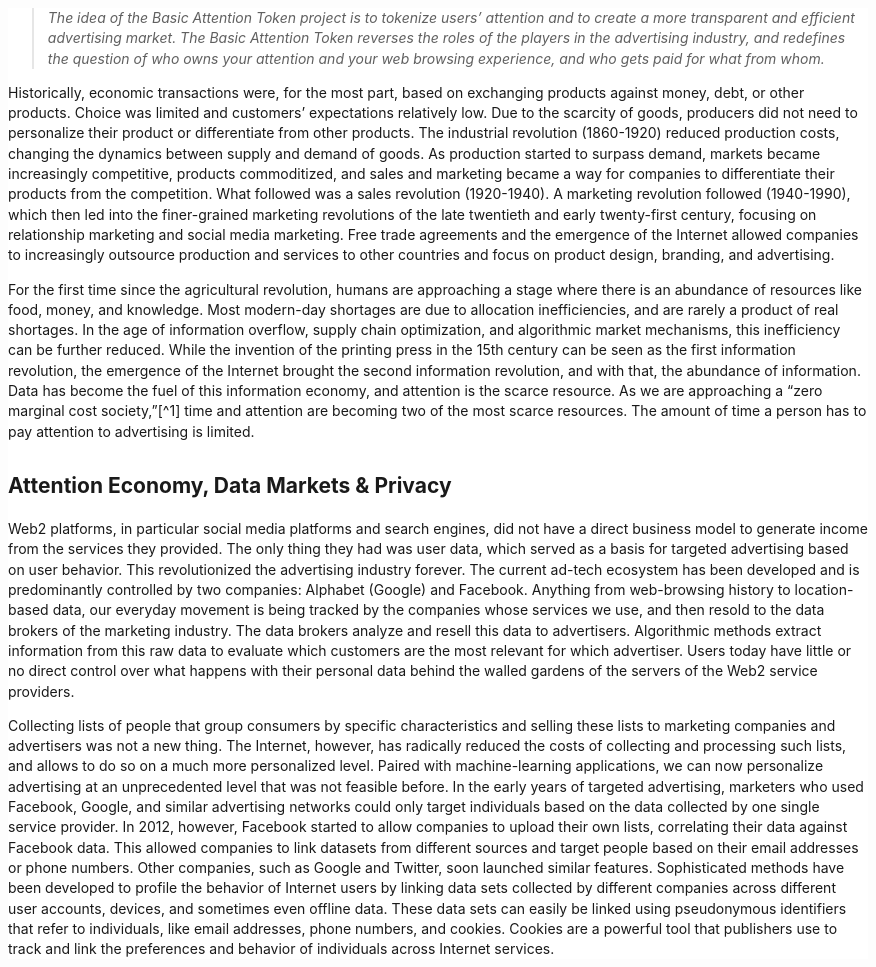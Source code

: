 > _The idea of the Basic Attention Token project is to tokenize users’ attention and to create a more transparent and efficient advertising market. The Basic Attention Token reverses the roles of the players in the advertising industry, and redefines the question of who owns your attention and your web browsing experience, and who gets paid for what from whom._

Historically, economic transactions were, for the most part, based on exchanging products against money, debt, or other products. Choice was limited and customers’ expectations relatively low. Due to the scarcity of goods, producers did not need to personalize their product or differentiate from other products. The industrial revolution (1860-1920) reduced production costs, changing the dynamics between supply and demand of goods. As production started to surpass demand, markets became increasingly competitive, products commoditized, and sales and marketing became a way for companies to differentiate their products from the competition. What followed was a sales revolution (1920-1940). A marketing revolution followed (1940-1990), which then led into the finer-grained marketing revolutions of the late twentieth and early twenty-first century, focusing on relationship marketing and social media marketing. Free trade agreements and the emergence of the Internet allowed companies to increasingly outsource production and services to other countries and focus on product design, branding, and advertising.

For the first time since the agricultural revolution, humans are approaching a stage where there is an abundance of resources like food, money, and knowledge. Most modern-day shortages are due to allocation inefficiencies, and are rarely a product of real shortages. In the age of information overflow, supply chain optimization, and algorithmic market mechanisms, this inefficiency can be further reduced. While the invention of the printing press in the 15th century can be seen as the first information revolution, the emergence of the Internet brought the second information revolution, and with that, the abundance of information. Data has become the fuel of this information economy, and attention is the scarce resource. As we are approaching a “zero marginal cost society,”[^1] time and attention are becoming two of the most scarce resources. The amount of time a person has to pay attention to advertising is limited. 


## Attention Economy, Data Markets & Privacy

Web2 platforms, in particular social media platforms and search engines, did not have a direct business model to generate income from the services they provided. The only thing they had was user data, which served as a basis for targeted advertising based on user behavior. This revolutionized the advertising industry forever. The current ad-tech ecosystem has been developed and is predominantly controlled by two companies: Alphabet (Google) and Facebook. Anything from web-browsing history to location-based data, our everyday movement is being tracked by the companies whose services we use, and then resold to the data brokers of the marketing industry. The data brokers analyze and resell this data to advertisers. Algorithmic methods extract information from this raw data to evaluate which customers are the most relevant for which advertiser. Users today have little or no direct control over what happens with their personal data behind the walled gardens of the servers of the Web2 service providers. 

Collecting lists of people that group consumers by specific characteristics and selling these lists to marketing companies and advertisers was not a new thing. The Internet, however, has radically reduced the costs of collecting and processing such lists, and allows to do so on a much more personalized level. Paired with machine-learning applications, we can now personalize advertising at an unprecedented level that was not feasible before. In the early years of targeted advertising, marketers who used Facebook, Google, and similar advertising networks could only target individuals based on the data collected by one single service provider. In 2012, however, Facebook started to allow companies to upload their own lists, correlating their data against Facebook data. This allowed companies to link datasets from different sources and target people based on their email addresses or phone numbers. Other companies, such as Google and Twitter, soon launched similar features. Sophisticated methods have been developed to profile the behavior of Internet users by linking data sets collected by different companies across different user accounts, devices, and sometimes even offline data. These data sets can easily be linked using pseudonymous identifiers that refer to individuals, like email addresses, phone numbers, and cookies. Cookies are a powerful tool that publishers use to track and link the preferences and behavior of individuals across Internet services.
